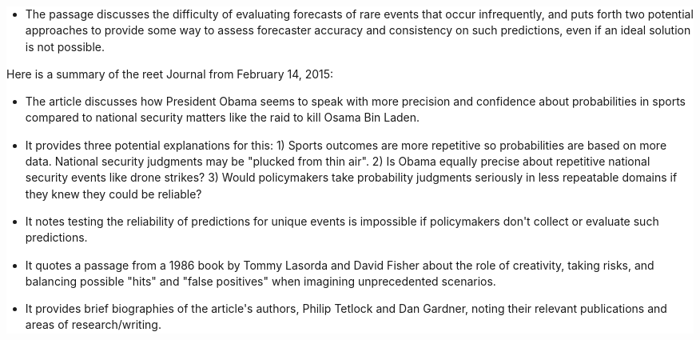 - The passage discusses the difficulty of evaluating forecasts of rare events that occur infrequently, and puts forth two potential approaches to provide some way to assess forecaster accuracy and consistency on such predictions, even if an ideal solution is not possible.

 Here is a summary of the reet Journal from February 14, 2015:

- The article discusses how President Obama seems to speak with more precision and confidence about probabilities in sports compared to national security matters like the raid to kill Osama Bin Laden. 

- It provides three potential explanations for this: 1) Sports outcomes are more repetitive so probabilities are based on more data. National security judgments may be "plucked from thin air". 2) Is Obama equally precise about repetitive national security events like drone strikes? 3) Would policymakers take probability judgments seriously in less repeatable domains if they knew they could be reliable?

- It notes testing the reliability of predictions for unique events is impossible if policymakers don't collect or evaluate such predictions. 

- It quotes a passage from a 1986 book by Tommy Lasorda and David Fisher about the role of creativity, taking risks, and balancing possible "hits" and "false positives" when imagining unprecedented scenarios.

- It provides brief biographies of the article's authors, Philip Tetlock and Dan Gardner, noting their relevant publications and areas of research/writing.